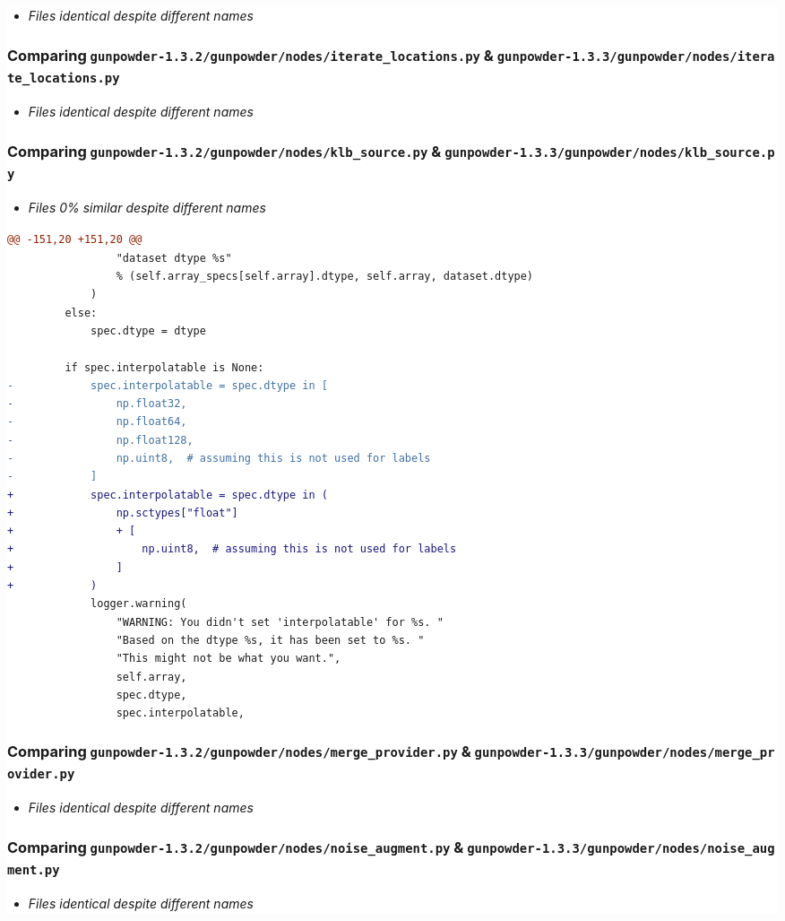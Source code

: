  * *Files identical despite different names*

### Comparing `gunpowder-1.3.2/gunpowder/nodes/iterate_locations.py` & `gunpowder-1.3.3/gunpowder/nodes/iterate_locations.py`

 * *Files identical despite different names*

### Comparing `gunpowder-1.3.2/gunpowder/nodes/klb_source.py` & `gunpowder-1.3.3/gunpowder/nodes/klb_source.py`

 * *Files 0% similar despite different names*

```diff
@@ -151,20 +151,20 @@
                 "dataset dtype %s"
                 % (self.array_specs[self.array].dtype, self.array, dataset.dtype)
             )
         else:
             spec.dtype = dtype
 
         if spec.interpolatable is None:
-            spec.interpolatable = spec.dtype in [
-                np.float32,
-                np.float64,
-                np.float128,
-                np.uint8,  # assuming this is not used for labels
-            ]
+            spec.interpolatable = spec.dtype in (
+                np.sctypes["float"]
+                + [
+                    np.uint8,  # assuming this is not used for labels
+                ]
+            )
             logger.warning(
                 "WARNING: You didn't set 'interpolatable' for %s. "
                 "Based on the dtype %s, it has been set to %s. "
                 "This might not be what you want.",
                 self.array,
                 spec.dtype,
                 spec.interpolatable,
```

### Comparing `gunpowder-1.3.2/gunpowder/nodes/merge_provider.py` & `gunpowder-1.3.3/gunpowder/nodes/merge_provider.py`

 * *Files identical despite different names*

### Comparing `gunpowder-1.3.2/gunpowder/nodes/noise_augment.py` & `gunpowder-1.3.3/gunpowder/nodes/noise_augment.py`

 * *Files identical despite different names*
